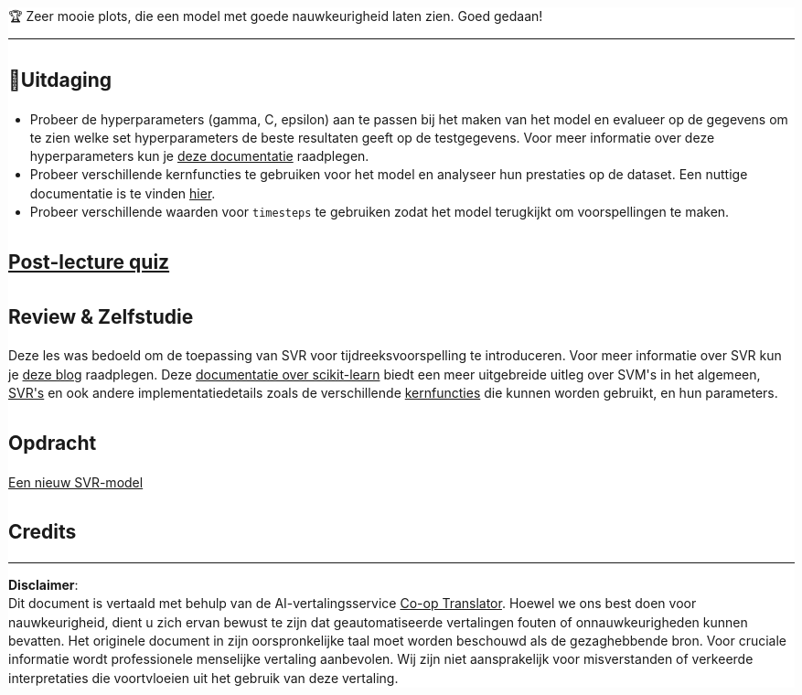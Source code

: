 

🏆 Zeer mooie plots, die een model met goede nauwkeurigheid laten zien. Goed gedaan!

---

## 🚀Uitdaging

- Probeer de hyperparameters (gamma, C, epsilon) aan te passen bij het maken van het model en evalueer op de gegevens om te zien welke set hyperparameters de beste resultaten geeft op de testgegevens. Voor meer informatie over deze hyperparameters kun je [deze documentatie](https://scikit-learn.org/stable/modules/svm.html#parameters-of-the-rbf-kernel) raadplegen. 
- Probeer verschillende kernfuncties te gebruiken voor het model en analyseer hun prestaties op de dataset. Een nuttige documentatie is te vinden [hier](https://scikit-learn.org/stable/modules/svm.html#kernel-functions).
- Probeer verschillende waarden voor `timesteps` te gebruiken zodat het model terugkijkt om voorspellingen te maken.

## [Post-lecture quiz](https://ff-quizzes.netlify.app/en/ml/)

## Review & Zelfstudie

Deze les was bedoeld om de toepassing van SVR voor tijdreeksvoorspelling te introduceren. Voor meer informatie over SVR kun je [deze blog](https://www.analyticsvidhya.com/blog/2020/03/support-vector-regression-tutorial-for-machine-learning/) raadplegen. Deze [documentatie over scikit-learn](https://scikit-learn.org/stable/modules/svm.html) biedt een meer uitgebreide uitleg over SVM's in het algemeen, [SVR's](https://scikit-learn.org/stable/modules/svm.html#regression) en ook andere implementatiedetails zoals de verschillende [kernfuncties](https://scikit-learn.org/stable/modules/svm.html#kernel-functions) die kunnen worden gebruikt, en hun parameters.

## Opdracht

[Een nieuw SVR-model](assignment.md)



## Credits


[^1]: De tekst, code en output in deze sectie is bijgedragen door [@AnirbanMukherjeeXD](https://github.com/AnirbanMukherjeeXD)
[^2]: De tekst, code en output in deze sectie is afkomstig van [ARIMA](https://github.com/microsoft/ML-For-Beginners/tree/main/7-TimeSeries/2-ARIMA)

---

**Disclaimer**:  
Dit document is vertaald met behulp van de AI-vertalingsservice [Co-op Translator](https://github.com/Azure/co-op-translator). Hoewel we ons best doen voor nauwkeurigheid, dient u zich ervan bewust te zijn dat geautomatiseerde vertalingen fouten of onnauwkeurigheden kunnen bevatten. Het originele document in zijn oorspronkelijke taal moet worden beschouwd als de gezaghebbende bron. Voor cruciale informatie wordt professionele menselijke vertaling aanbevolen. Wij zijn niet aansprakelijk voor misverstanden of verkeerde interpretaties die voortvloeien uit het gebruik van deze vertaling.